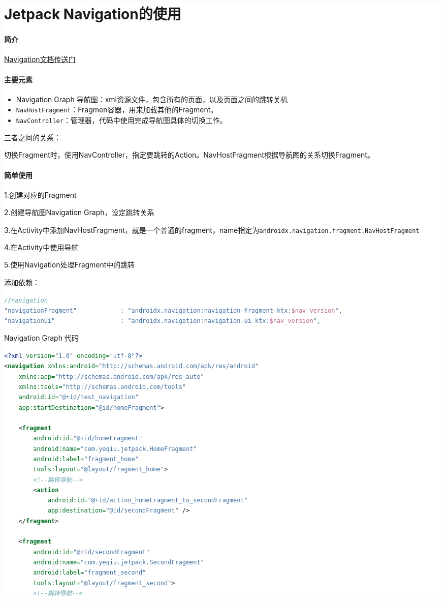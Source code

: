 # Jetpack  Navigation的使用



#### 简介

[Navigation文档传送门](https://developer.android.google.cn/jetpack/androidx/releases/navigation?hl=zh-cn)

#### 主要元素

- Navigation Graph 导航图：xml资源文件，包含所有的页面，以及页面之间的跳转关机
- `NavHostFragment`：Fragmen容器，用来加载其他的Fragment。
- `NavController`：管理器，代码中使用完成导航图具体的切换工作。

三者之间的关系：

切换Fragment时，使用NavController，指定要跳转的Action。NavHostFragment根据导航图的关系切换Fragment。



#### 简单使用

1.创建对应的Fragment

2.创建导航图Navigation Graph，设定跳转关系

3.在Activity中添加NavHostFragment，就是一个普通的fragment，name指定为`androidx.navigation.fragment.NavHostFragment`

4.在Activity中使用导航

5.使用Navigation处理Fragment中的跳转



添加依赖：

```groovy
//navigation
"navigationFragment"            : "androidx.navigation:navigation-fragment-ktx:$nav_version",
"navigationUi"                  : "androidx.navigation:navigation-ui-ktx:$nav_version",
```



Navigation Graph 代码

~~~xml
<?xml version="1.0" encoding="utf-8"?>
<navigation xmlns:android="http://schemas.android.com/apk/res/android"
    xmlns:app="http://schemas.android.com/apk/res-auto"
    xmlns:tools="http://schemas.android.com/tools"
    android:id="@+id/test_navigation"
    app:startDestination="@id/homeFragment">

    <fragment
        android:id="@+id/homeFragment"
        android:name="com.yeqiu.jetpack.HomeFragment"
        android:label="fragment_home"
        tools:layout="@layout/fragment_home">
        <!--跳转导航-->
        <action
            android:id="@+id/action_homeFragment_to_secondFragment"
            app:destination="@id/secondFragment" />
    </fragment>

    <fragment
        android:id="@+id/secondFragment"
        android:name="com.yeqiu.jetpack.SecondFragment"
        android:label="fragment_second"
        tools:layout="@layout/fragment_second">
        <!--跳转导航-->
~~~